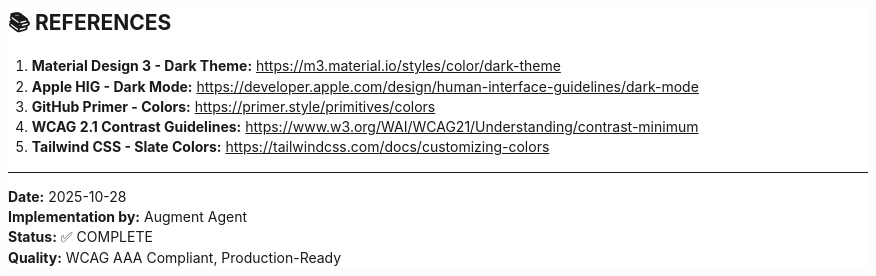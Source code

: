 
## 📚 REFERENCES

1. **Material Design 3 - Dark Theme:** https://m3.material.io/styles/color/dark-theme
2. **Apple HIG - Dark Mode:** https://developer.apple.com/design/human-interface-guidelines/dark-mode
3. **GitHub Primer - Colors:** https://primer.style/primitives/colors
4. **WCAG 2.1 Contrast Guidelines:** https://www.w3.org/WAI/WCAG21/Understanding/contrast-minimum
5. **Tailwind CSS - Slate Colors:** https://tailwindcss.com/docs/customizing-colors

---

**Date:** 2025-10-28  
**Implementation by:** Augment Agent  
**Status:** ✅ COMPLETE  
**Quality:** WCAG AAA Compliant, Production-Ready

